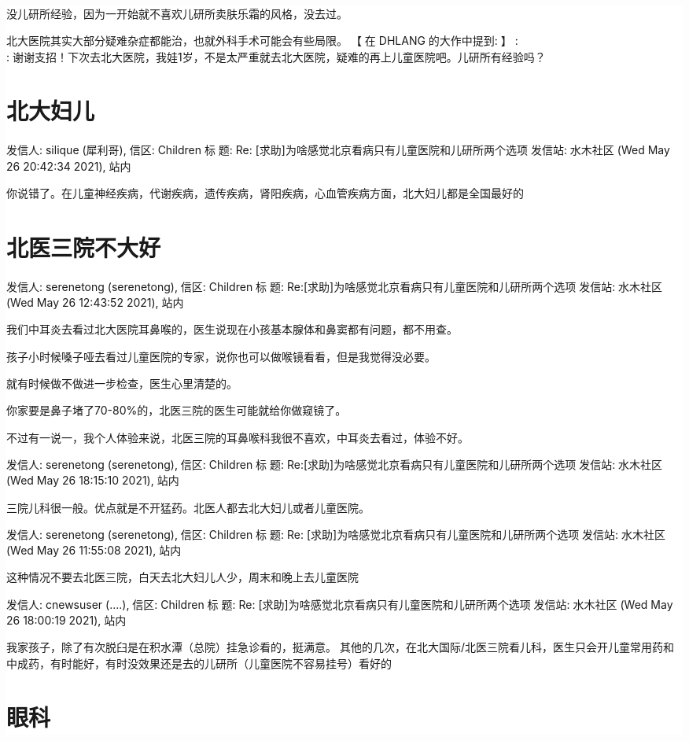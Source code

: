 没儿研所经验，因为一开始就不喜欢儿研所卖肤乐霜的风格，没去过。

北大医院其实大部分疑难杂症都能治，也就外科手术可能会有些局限。
【 在 DHLANG 的大作中提到: 】
:  
: 谢谢支招！下次去北大医院，我娃1岁，不是太严重就去北大医院，疑难的再上儿童医院吧。儿研所有经验吗？ 

# 北大妇儿

发信人: silique (犀利哥), 信区: Children
标 题: Re: [求助]为啥感觉北京看病只有儿童医院和儿研所两个选项
发信站: 水木社区 (Wed May 26 20:42:34 2021), 站内

你说错了。在儿童神经疾病，代谢疾病，遗传疾病，肾阳疾病，心血管疾病方面，北大妇儿都是全国最好的

# 北医三院不大好

发信人: serenetong (serenetong), 信区: Children
标 题: Re:[求助]为啥感觉北京看病只有儿童医院和儿研所两个选项
发信站: 水木社区 (Wed May 26 12:43:52 2021), 站内

我们中耳炎去看过北大医院耳鼻喉的，医生说现在小孩基本腺体和鼻窦都有问题，都不用查。

孩子小时候嗓子哑去看过儿童医院的专家，说你也可以做喉镜看看，但是我觉得没必要。

就有时候做不做进一步检查，医生心里清楚的。

你家要是鼻子堵了70-80%的，北医三院的医生可能就给你做窥镜了。

不过有一说一，我个人体验来说，北医三院的耳鼻喉科我很不喜欢，中耳炎去看过，体验不好。



发信人: serenetong (serenetong), 信区: Children
标 题: Re:[求助]为啥感觉北京看病只有儿童医院和儿研所两个选项
发信站: 水木社区 (Wed May 26 18:15:10 2021), 站内

三院儿科很一般。优点就是不开猛药。北医人都去北大妇儿或者儿童医院。



发信人: serenetong (serenetong), 信区: Children
标 题: Re: [求助]为啥感觉北京看病只有儿童医院和儿研所两个选项
发信站: 水木社区 (Wed May 26 11:55:08 2021), 站内

这种情况不要去北医三院，白天去北大妇儿人少，周末和晚上去儿童医院



发信人: cnewsuser (....), 信区: Children
标 题: Re: [求助]为啥感觉北京看病只有儿童医院和儿研所两个选项
发信站: 水木社区 (Wed May 26 18:00:19 2021), 站内

我家孩子，除了有次脱臼是在积水潭（总院）挂急诊看的，挺满意。 
其他的几次，在北大国际/北医三院看儿科，医生只会开儿童常用药和中成药，有时能好，有时没效果还是去的儿研所（儿童医院不容易挂号）看好的

# 眼科
